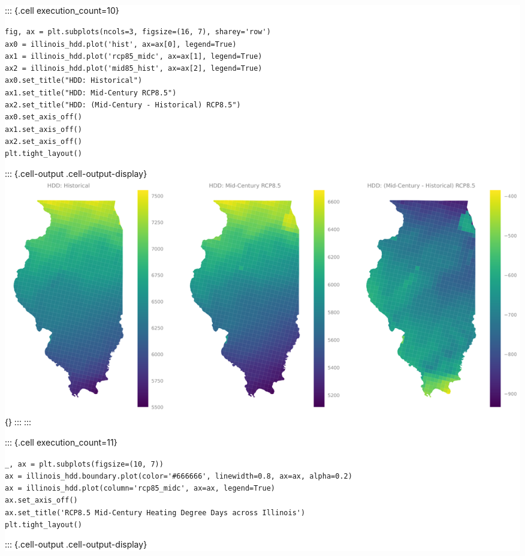 
::: {.cell execution_count=10}
``` {.python .cell-code}
fig, ax = plt.subplots(ncols=3, figsize=(16, 7), sharey='row')
ax0 = illinois_hdd.plot('hist', ax=ax[0], legend=True)
ax1 = illinois_hdd.plot('rcp85_midc', ax=ax[1], legend=True)
ax2 = illinois_hdd.plot('mid85_hist', ax=ax[2], legend=True)
ax0.set_title("HDD: Historical")
ax1.set_title("HDD: Mid-Century RCP8.5")
ax2.set_title("HDD: (Mid-Century - Historical) RCP8.5")
ax0.set_axis_off()
ax1.set_axis_off()
ax2.set_axis_off()
plt.tight_layout()
```

::: {.cell-output .cell-output-display}
![](2-chicago-temp_files/figure-html/cell-11-output-1.svg){}
:::
:::


::: {.cell execution_count=11}
``` {.python .cell-code}
_, ax = plt.subplots(figsize=(10, 7))
ax = illinois_hdd.boundary.plot(color='#666666', linewidth=0.8, ax=ax, alpha=0.2)
ax = illinois_hdd.plot(column='rcp85_midc', ax=ax, legend=True)
ax.set_axis_off()
ax.set_title('RCP8.5 Mid-Century Heating Degree Days across Illinois')
plt.tight_layout()
```

::: {.cell-output .cell-output-display}